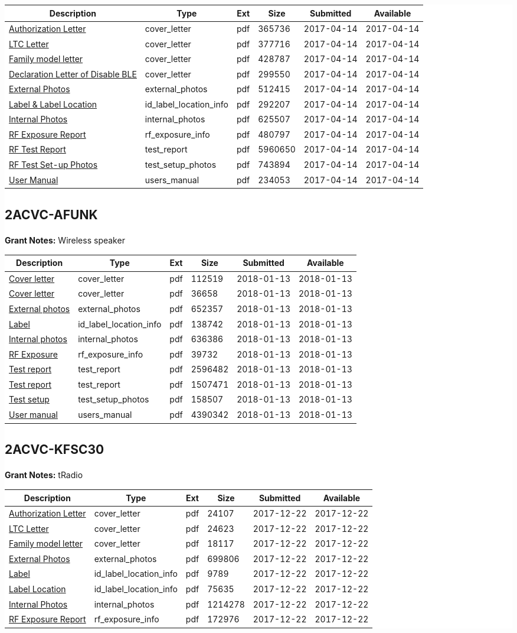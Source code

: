 | Description | Type | Ext | Size | Submitted | Available |
| ----------- | ---- | --- | ---- | --------- | --------- |
| [Authorization Letter](2ACVCKREAFUNK2/50d9c2777ac80fc46048c4305fd570f8/3357721.pdf) | cover_letter | pdf | 365736 | 2017-04-14 | 2017-04-14 |
| [LTC Letter](2ACVCKREAFUNK2/50d9c2777ac80fc46048c4305fd570f8/3357722.pdf) | cover_letter | pdf | 377716 | 2017-04-14 | 2017-04-14 |
| [Family model letter](2ACVCKREAFUNK2/50d9c2777ac80fc46048c4305fd570f8/3357723.pdf) | cover_letter | pdf | 428787 | 2017-04-14 | 2017-04-14 |
| [Declaration Letter of Disable  BLE](2ACVCKREAFUNK2/50d9c2777ac80fc46048c4305fd570f8/3357724.pdf) | cover_letter | pdf | 299550 | 2017-04-14 | 2017-04-14 |
| [External Photos](2ACVCKREAFUNK2/50d9c2777ac80fc46048c4305fd570f8/3357725.pdf) | external_photos | pdf | 512415 | 2017-04-14 | 2017-04-14 |
| [Label & Label Location](2ACVCKREAFUNK2/50d9c2777ac80fc46048c4305fd570f8/3357726.pdf) | id_label_location_info | pdf | 292207 | 2017-04-14 | 2017-04-14 |
| [Internal Photos](2ACVCKREAFUNK2/50d9c2777ac80fc46048c4305fd570f8/3357727.pdf) | internal_photos | pdf | 625507 | 2017-04-14 | 2017-04-14 |
| [RF Exposure Report](2ACVCKREAFUNK2/50d9c2777ac80fc46048c4305fd570f8/3357729.pdf) | rf_exposure_info | pdf | 480797 | 2017-04-14 | 2017-04-14 |
| [RF Test Report](2ACVCKREAFUNK2/50d9c2777ac80fc46048c4305fd570f8/3357732.pdf) | test_report | pdf | 5960650 | 2017-04-14 | 2017-04-14 |
| [RF Test Set-up Photos](2ACVCKREAFUNK2/50d9c2777ac80fc46048c4305fd570f8/3357733.pdf) | test_setup_photos | pdf | 743894 | 2017-04-14 | 2017-04-14 |
| [User Manual](2ACVCKREAFUNK2/50d9c2777ac80fc46048c4305fd570f8/3357731.pdf) | users_manual | pdf | 234053 | 2017-04-14 | 2017-04-14 |
## 2ACVC-AFUNK
**Grant Notes:** Wireless speaker

| Description | Type | Ext | Size | Submitted | Available |
| ----------- | ---- | --- | ---- | --------- | --------- |
| [Cover letter](2ACVC-AFUNK/60441939f2c0926f3412d88b07b12880/3712812.pdf) | cover_letter | pdf | 112519 | 2018-01-13 | 2018-01-13 |
| [Cover letter](2ACVC-AFUNK/60441939f2c0926f3412d88b07b12880/3712813.pdf) | cover_letter | pdf | 36658 | 2018-01-13 | 2018-01-13 |
| [External photos](2ACVC-AFUNK/60441939f2c0926f3412d88b07b12880/3712814.pdf) | external_photos | pdf | 652357 | 2018-01-13 | 2018-01-13 |
| [Label](2ACVC-AFUNK/60441939f2c0926f3412d88b07b12880/3712817.pdf) | id_label_location_info | pdf | 138742 | 2018-01-13 | 2018-01-13 |
| [Internal photos](2ACVC-AFUNK/60441939f2c0926f3412d88b07b12880/3712818.pdf) | internal_photos | pdf | 636386 | 2018-01-13 | 2018-01-13 |
| [RF Exposure](2ACVC-AFUNK/60441939f2c0926f3412d88b07b12880/3712822.pdf) | rf_exposure_info | pdf | 39732 | 2018-01-13 | 2018-01-13 |
| [Test report](2ACVC-AFUNK/60441939f2c0926f3412d88b07b12880/3712824.pdf) | test_report | pdf | 2596482 | 2018-01-13 | 2018-01-13 |
| [Test report](2ACVC-AFUNK/60441939f2c0926f3412d88b07b12880/3712825.pdf) | test_report | pdf | 1507471 | 2018-01-13 | 2018-01-13 |
| [Test setup](2ACVC-AFUNK/60441939f2c0926f3412d88b07b12880/3712826.pdf) | test_setup_photos | pdf | 158507 | 2018-01-13 | 2018-01-13 |
| [User manual](2ACVC-AFUNK/60441939f2c0926f3412d88b07b12880/3712827.pdf) | users_manual | pdf | 4390342 | 2018-01-13 | 2018-01-13 |
## 2ACVC-KFSC30
**Grant Notes:** tRadio

| Description | Type | Ext | Size | Submitted | Available |
| ----------- | ---- | --- | ---- | --------- | --------- |
| [Authorization Letter](2ACVC-KFSC30/d583bbb42c515de22cc2c921624660dc/3689138.pdf) | cover_letter | pdf | 24107 | 2017-12-22 | 2017-12-22 |
| [LTC Letter](2ACVC-KFSC30/d583bbb42c515de22cc2c921624660dc/3689139.pdf) | cover_letter | pdf | 24623 | 2017-12-22 | 2017-12-22 |
| [Family model letter](2ACVC-KFSC30/d583bbb42c515de22cc2c921624660dc/3689140.pdf) | cover_letter | pdf | 18117 | 2017-12-22 | 2017-12-22 |
| [External Photos](2ACVC-KFSC30/d583bbb42c515de22cc2c921624660dc/3689141.pdf) | external_photos | pdf | 699806 | 2017-12-22 | 2017-12-22 |
| [Label](2ACVC-KFSC30/d583bbb42c515de22cc2c921624660dc/3689142.pdf) | id_label_location_info | pdf | 9789 | 2017-12-22 | 2017-12-22 |
| [Label Location](2ACVC-KFSC30/d583bbb42c515de22cc2c921624660dc/3689143.pdf) | id_label_location_info | pdf | 75635 | 2017-12-22 | 2017-12-22 |
| [Internal Photos](2ACVC-KFSC30/d583bbb42c515de22cc2c921624660dc/3689144.pdf) | internal_photos | pdf | 1214278 | 2017-12-22 | 2017-12-22 |
| [RF Exposure Report](2ACVC-KFSC30/d583bbb42c515de22cc2c921624660dc/3689146.pdf) | rf_exposure_info | pdf | 172976 | 2017-12-22 | 2017-12-22 |